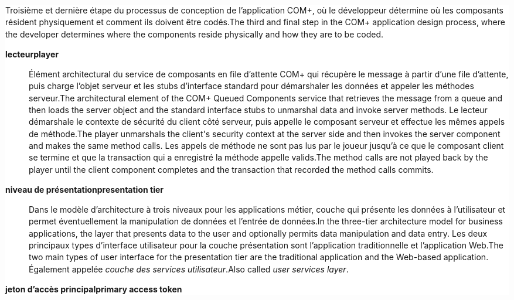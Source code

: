 <span data-ttu-id="75f63-330">Troisième et dernière étape du processus de conception de l’application COM+, où le développeur détermine où les composants résident physiquement et comment ils doivent être codés.</span><span class="sxs-lookup"><span data-stu-id="75f63-330">The third and final step in the COM+ application design process, where the developer determines where the components reside physically and how they are to be coded.</span></span>

</dd> <dt>

<span data-ttu-id="75f63-331"><span id="cos.player_gloss"></span><span id="COS.PLAYER_GLOSS"></span>**lecteur**</span><span class="sxs-lookup"><span data-stu-id="75f63-331"><span id="cos.player_gloss"></span><span id="COS.PLAYER_GLOSS"></span>**player**</span></span>
</dt> <dd>

<span data-ttu-id="75f63-332">Élément architectural du service de composants en file d’attente COM+ qui récupère le message à partir d’une file d’attente, puis charge l’objet serveur et les stubs d’interface standard pour démarshaler les données et appeler les méthodes serveur.</span><span class="sxs-lookup"><span data-stu-id="75f63-332">The architectural element of the COM+ Queued Components service that retrieves the message from a queue and then loads the server object and the standard interface stubs to unmarshal data and invoke server methods.</span></span> <span data-ttu-id="75f63-333">Le lecteur démarshale le contexte de sécurité du client côté serveur, puis appelle le composant serveur et effectue les mêmes appels de méthode.</span><span class="sxs-lookup"><span data-stu-id="75f63-333">The player unmarshals the client's security context at the server side and then invokes the server component and makes the same method calls.</span></span> <span data-ttu-id="75f63-334">Les appels de méthode ne sont pas lus par le joueur jusqu’à ce que le composant client se termine et que la transaction qui a enregistré la méthode appelle valids.</span><span class="sxs-lookup"><span data-stu-id="75f63-334">The method calls are not played back by the player until the client component completes and the transaction that recorded the method calls commits.</span></span>

</dd> <dt>

<span data-ttu-id="75f63-335"><span id="cos.presentation_tier_gloss"></span><span id="COS.PRESENTATION_TIER_GLOSS"></span>**niveau de présentation**</span><span class="sxs-lookup"><span data-stu-id="75f63-335"><span id="cos.presentation_tier_gloss"></span><span id="COS.PRESENTATION_TIER_GLOSS"></span>**presentation tier**</span></span>
</dt> <dd>

<span data-ttu-id="75f63-336">Dans le modèle d’architecture à trois niveaux pour les applications métier, couche qui présente les données à l’utilisateur et permet éventuellement la manipulation de données et l’entrée de données.</span><span class="sxs-lookup"><span data-stu-id="75f63-336">In the three-tier architecture model for business applications, the layer that presents data to the user and optionally permits data manipulation and data entry.</span></span> <span data-ttu-id="75f63-337">Les deux principaux types d’interface utilisateur pour la couche présentation sont l’application traditionnelle et l’application Web.</span><span class="sxs-lookup"><span data-stu-id="75f63-337">The two main types of user interface for the presentation tier are the traditional application and the Web-based application.</span></span> <span data-ttu-id="75f63-338">Également appelée *couche des services utilisateur*.</span><span class="sxs-lookup"><span data-stu-id="75f63-338">Also called *user services layer*.</span></span>

</dd> <dt>

<span data-ttu-id="75f63-339"><span id="cos.primary_access_token_gloss"></span><span id="COS.PRIMARY_ACCESS_TOKEN_GLOSS"></span>**jeton d’accès principal**</span><span class="sxs-lookup"><span data-stu-id="75f63-339"><span id="cos.primary_access_token_gloss"></span><span id="COS.PRIMARY_ACCESS_TOKEN_GLOSS"></span>**primary access token**</span></span>
</dt> <dd>
